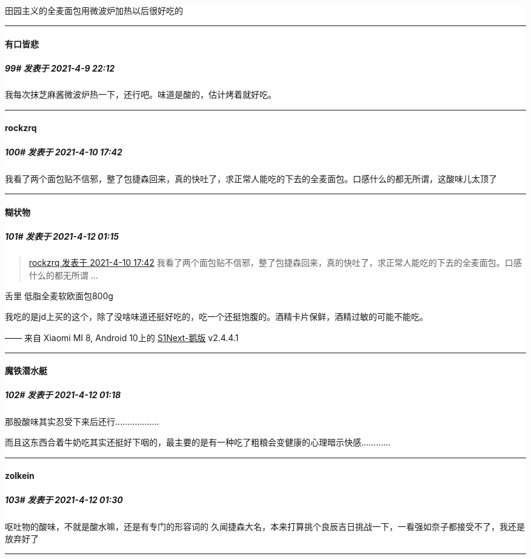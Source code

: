 田园主义的全麦面包用微波炉加热以后很好吃的


-----

####  有口皆悲  
##### 99#       发表于 2021-4-9 22:12


我每次抹芝麻酱微波炉热一下，还行吧。味道是酸的，估计烤着就好吃。


-----

####  rockzrq  
##### 100#       发表于 2021-4-10 17:42


我看了两个面包贴不信邪，整了包捷森回来，真的快吐了，求正常人能吃的下去的全麦面包。口感什么的都无所谓，这酸味儿太顶了


-----

####  糊状物  
##### 101#       发表于 2021-4-12 01:15


<blockquote><a href="httphttps://bbs.saraba1st.com/2b/forum.php?mod=redirect&amp;goto=findpost&amp;pid=50895984&amp;ptid=1994499" target="_blank">rockzrq 发表于 2021-4-10 17:42</a>
我看了两个面包贴不信邪，整了包捷森回来，真的快吐了，求正常人能吃的下去的全麦面包。口感什么的都无所谓 ...</blockquote>
舌里 低脂全麦软欧面包800g 

我吃的是jd上买的这个，除了没啥味道还挺好吃的，吃一个还挺饱腹的。酒精卡片保鲜，酒精过敏的可能不能吃。

—— 来自 Xiaomi MI 8, Android 10上的 [S1Next-鹅版](https://github.com/ykrank/S1-Next/releases) v2.4.4.1


-----

####  魔铁潜水艇  
##### 102#       发表于 2021-4-12 01:18


那股酸味其实忍受下来后还行………………

而且这东西合着牛奶吃其实还挺好下咽的，最主要的是有一种吃了粗粮会变健康的心理暗示快感…………


-----

####  zolkein  
##### 103#       发表于 2021-4-12 01:30


呕吐物的酸味，不就是酸水嘛，还是有专门的形容词的
久闻捷森大名，本来打算挑个良辰吉日挑战一下，一看强如奈子都接受不了，我还是放弃好了


-----

